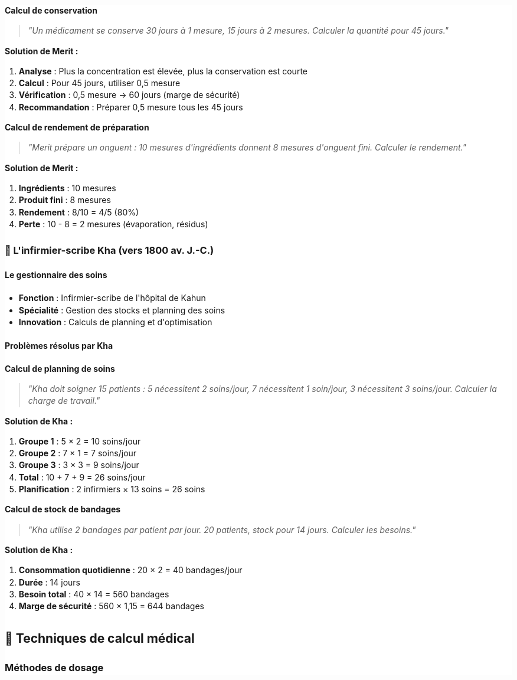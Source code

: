 **Calcul de conservation**
> *"Un médicament se conserve 30 jours à 1 mesure, 15 jours à 2 mesures. Calculer la quantité pour 45 jours."*

**Solution de Merit :**
1. **Analyse** : Plus la concentration est élevée, plus la conservation est courte
2. **Calcul** : Pour 45 jours, utiliser 0,5 mesure
3. **Vérification** : 0,5 mesure → 60 jours (marge de sécurité)
4. **Recommandation** : Préparer 0,5 mesure tous les 45 jours

**Calcul de rendement de préparation**
> *"Merit prépare un onguent : 10 mesures d'ingrédients donnent 8 mesures d'onguent fini. Calculer le rendement."*

**Solution de Merit :**
1. **Ingrédients** : 10 mesures
2. **Produit fini** : 8 mesures
3. **Rendement** : 8/10 = 4/5 (80%)
4. **Perte** : 10 - 8 = 2 mesures (évaporation, résidus)

### **🏥 L'infirmier-scribe Kha (vers 1800 av. J.-C.)**

#### **Le gestionnaire des soins**
- **Fonction** : Infirmier-scribe de l'hôpital de Kahun
- **Spécialité** : Gestion des stocks et planning des soins
- **Innovation** : Calculs de planning et d'optimisation

#### **Problèmes résolus par Kha**

**Calcul de planning de soins**
> *"Kha doit soigner 15 patients : 5 nécessitent 2 soins/jour, 7 nécessitent 1 soin/jour, 3 nécessitent 3 soins/jour. Calculer la charge de travail."*

**Solution de Kha :**
1. **Groupe 1** : 5 × 2 = 10 soins/jour
2. **Groupe 2** : 7 × 1 = 7 soins/jour
3. **Groupe 3** : 3 × 3 = 9 soins/jour
4. **Total** : 10 + 7 + 9 = 26 soins/jour
5. **Planification** : 2 infirmiers × 13 soins = 26 soins

**Calcul de stock de bandages**
> *"Kha utilise 2 bandages par patient par jour. 20 patients, stock pour 14 jours. Calculer les besoins."*

**Solution de Kha :**
1. **Consommation quotidienne** : 20 × 2 = 40 bandages/jour
2. **Durée** : 14 jours
3. **Besoin total** : 40 × 14 = 560 bandages
4. **Marge de sécurité** : 560 × 1,15 = 644 bandages

## 🧪 Techniques de calcul médical

### **Méthodes de dosage**

